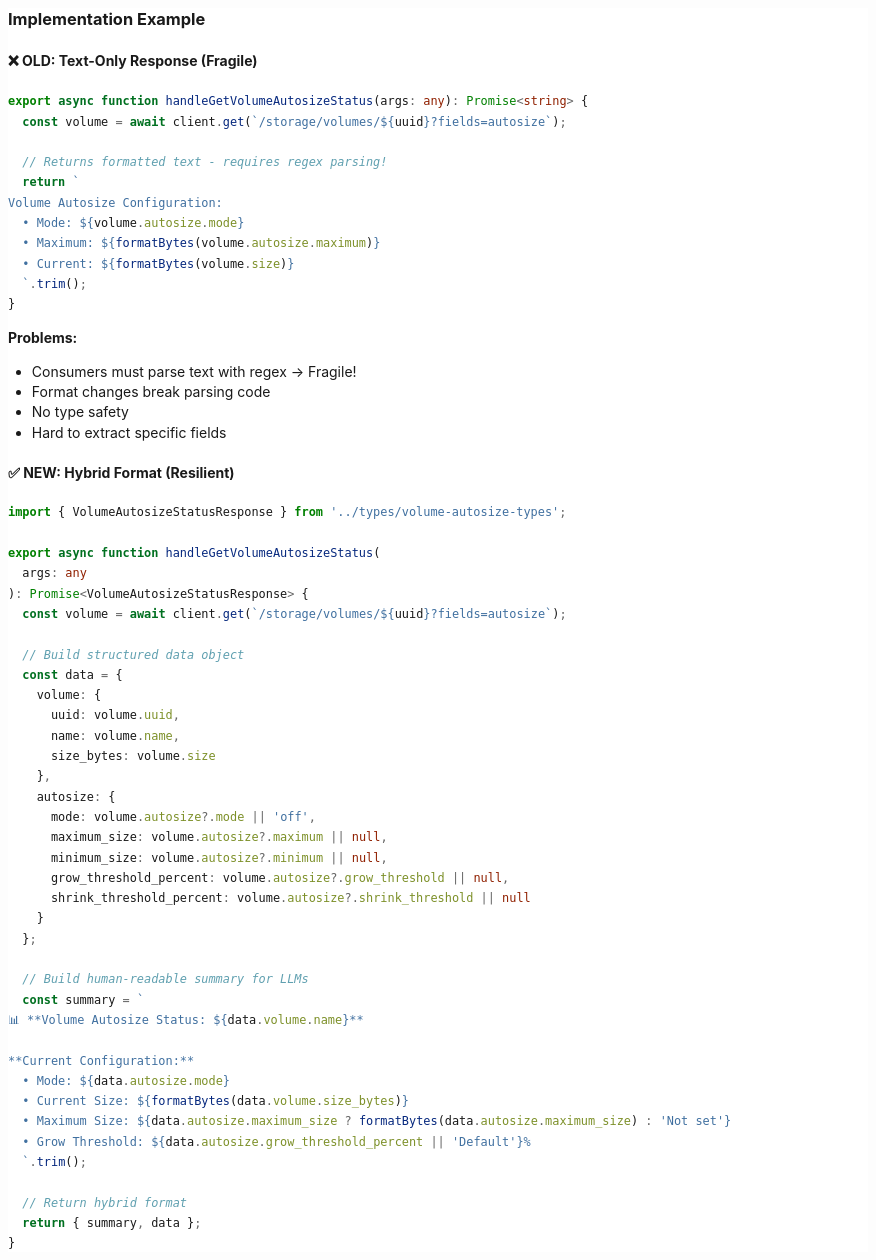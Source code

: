 ### Implementation Example

#### ❌ OLD: Text-Only Response (Fragile)

```typescript
export async function handleGetVolumeAutosizeStatus(args: any): Promise<string> {
  const volume = await client.get(`/storage/volumes/${uuid}?fields=autosize`);
  
  // Returns formatted text - requires regex parsing!
  return `
Volume Autosize Configuration:
  • Mode: ${volume.autosize.mode}
  • Maximum: ${formatBytes(volume.autosize.maximum)}
  • Current: ${formatBytes(volume.size)}
  `.trim();
}
```

**Problems:**
- Consumers must parse text with regex → Fragile!
- Format changes break parsing code
- No type safety
- Hard to extract specific fields

#### ✅ NEW: Hybrid Format (Resilient)

```typescript
import { VolumeAutosizeStatusResponse } from '../types/volume-autosize-types';

export async function handleGetVolumeAutosizeStatus(
  args: any
): Promise<VolumeAutosizeStatusResponse> {
  const volume = await client.get(`/storage/volumes/${uuid}?fields=autosize`);
  
  // Build structured data object
  const data = {
    volume: {
      uuid: volume.uuid,
      name: volume.name,
      size_bytes: volume.size
    },
    autosize: {
      mode: volume.autosize?.mode || 'off',
      maximum_size: volume.autosize?.maximum || null,
      minimum_size: volume.autosize?.minimum || null,
      grow_threshold_percent: volume.autosize?.grow_threshold || null,
      shrink_threshold_percent: volume.autosize?.shrink_threshold || null
    }
  };
  
  // Build human-readable summary for LLMs
  const summary = `
📊 **Volume Autosize Status: ${data.volume.name}**

**Current Configuration:**
  • Mode: ${data.autosize.mode}
  • Current Size: ${formatBytes(data.volume.size_bytes)}
  • Maximum Size: ${data.autosize.maximum_size ? formatBytes(data.autosize.maximum_size) : 'Not set'}
  • Grow Threshold: ${data.autosize.grow_threshold_percent || 'Default'}%
  `.trim();
  
  // Return hybrid format
  return { summary, data };
}
```